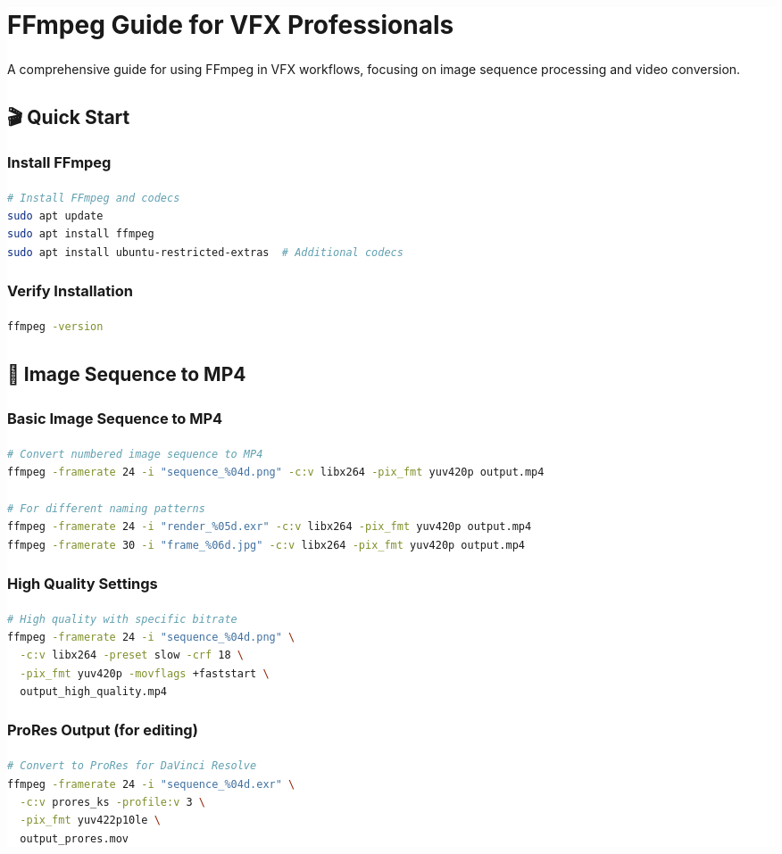 # FFmpeg Guide for VFX Professionals

A comprehensive guide for using FFmpeg in VFX workflows, focusing on image sequence processing and video conversion.

## 🎬 Quick Start

### Install FFmpeg
```bash
# Install FFmpeg and codecs
sudo apt update
sudo apt install ffmpeg
sudo apt install ubuntu-restricted-extras  # Additional codecs
```

### Verify Installation
```bash
ffmpeg -version
```

## 📸 Image Sequence to MP4

### Basic Image Sequence to MP4
```bash
# Convert numbered image sequence to MP4
ffmpeg -framerate 24 -i "sequence_%04d.png" -c:v libx264 -pix_fmt yuv420p output.mp4

# For different naming patterns
ffmpeg -framerate 24 -i "render_%05d.exr" -c:v libx264 -pix_fmt yuv420p output.mp4
ffmpeg -framerate 30 -i "frame_%06d.jpg" -c:v libx264 -pix_fmt yuv420p output.mp4
```

### High Quality Settings
```bash
# High quality with specific bitrate
ffmpeg -framerate 24 -i "sequence_%04d.png" \
  -c:v libx264 -preset slow -crf 18 \
  -pix_fmt yuv420p -movflags +faststart \
  output_high_quality.mp4
```

### ProRes Output (for editing)
```bash
# Convert to ProRes for DaVinci Resolve
ffmpeg -framerate 24 -i "sequence_%04d.exr" \
  -c:v prores_ks -profile:v 3 \
  -pix_fmt yuv422p10le \
  output_prores.mov
```
